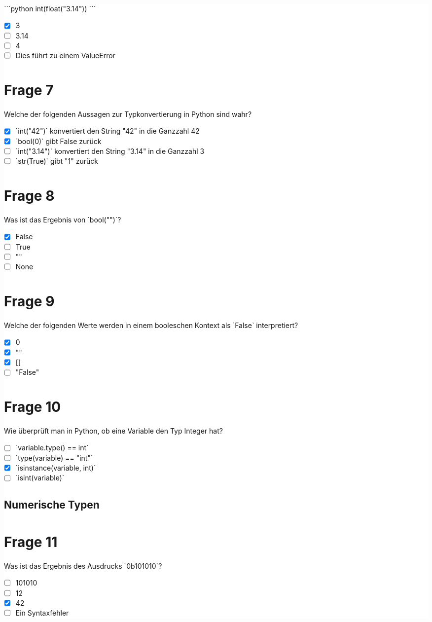 \`\`\`python
int(float("3.14"))
\`\`\`
- [x] 3
- [ ] 3.14
- [ ] 4
- [ ] Dies führt zu einem ValueError

# Frage 7
Welche der folgenden Aussagen zur Typkonvertierung in Python sind wahr?
- [x] \`int("42")\` konvertiert den String "42" in die Ganzzahl 42
- [x] \`bool(0)\` gibt False zurück
- [ ] \`int("3.14")\` konvertiert den String "3.14" in die Ganzzahl 3
- [ ] \`str(True)\` gibt "1" zurück

# Frage 8
Was ist das Ergebnis von \`bool("")\`?
- [x] False
- [ ] True
- [ ] ""
- [ ] None

# Frage 9
Welche der folgenden Werte werden in einem booleschen Kontext als \`False\` interpretiert?
- [x] 0
- [x] ""
- [x] []
- [ ] "False"

# Frage 10
Wie überprüft man in Python, ob eine Variable den Typ Integer hat?
- [ ] \`variable.type() == int\`
- [ ] \`type(variable) == "int"\`
- [x] \`isinstance(variable, int)\`
- [ ] \`isint(variable)\`

## Numerische Typen

# Frage 11
Was ist das Ergebnis des Ausdrucks \`0b101010\`?
- [ ] 101010
- [ ] 12
- [x] 42
- [ ] Ein Syntaxfehler
